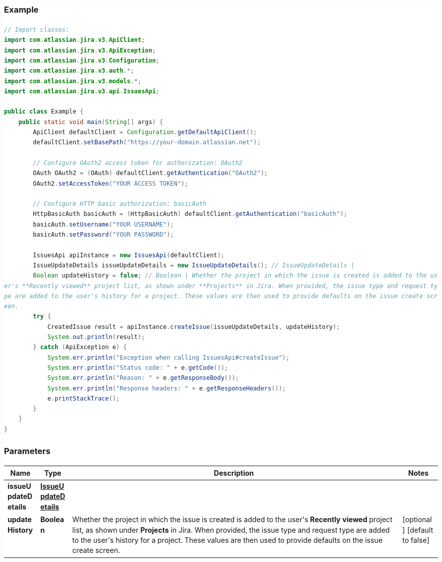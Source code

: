 ### Example

```java
// Import classes:
import com.atlassian.jira.v3.ApiClient;
import com.atlassian.jira.v3.ApiException;
import com.atlassian.jira.v3.Configuration;
import com.atlassian.jira.v3.auth.*;
import com.atlassian.jira.v3.models.*;
import com.atlassian.jira.v3.api.IssuesApi;

public class Example {
    public static void main(String[] args) {
        ApiClient defaultClient = Configuration.getDefaultApiClient();
        defaultClient.setBasePath("https://your-domain.atlassian.net");
        
        // Configure OAuth2 access token for authorization: OAuth2
        OAuth OAuth2 = (OAuth) defaultClient.getAuthentication("OAuth2");
        OAuth2.setAccessToken("YOUR ACCESS TOKEN");

        // Configure HTTP basic authorization: basicAuth
        HttpBasicAuth basicAuth = (HttpBasicAuth) defaultClient.getAuthentication("basicAuth");
        basicAuth.setUsername("YOUR USERNAME");
        basicAuth.setPassword("YOUR PASSWORD");

        IssuesApi apiInstance = new IssuesApi(defaultClient);
        IssueUpdateDetails issueUpdateDetails = new IssueUpdateDetails(); // IssueUpdateDetails | 
        Boolean updateHistory = false; // Boolean | Whether the project in which the issue is created is added to the user's **Recently viewed** project list, as shown under **Projects** in Jira. When provided, the issue type and request type are added to the user's history for a project. These values are then used to provide defaults on the issue create screen.
        try {
            CreatedIssue result = apiInstance.createIssue(issueUpdateDetails, updateHistory);
            System.out.println(result);
        } catch (ApiException e) {
            System.err.println("Exception when calling IssuesApi#createIssue");
            System.err.println("Status code: " + e.getCode());
            System.err.println("Reason: " + e.getResponseBody());
            System.err.println("Response headers: " + e.getResponseHeaders());
            e.printStackTrace();
        }
    }
}
```

### Parameters


| Name | Type | Description  | Notes |
|------------- | ------------- | ------------- | -------------|
| **issueUpdateDetails** | [**IssueUpdateDetails**](IssueUpdateDetails.md)|  | |
| **updateHistory** | **Boolean**| Whether the project in which the issue is created is added to the user&#39;s **Recently viewed** project list, as shown under **Projects** in Jira. When provided, the issue type and request type are added to the user&#39;s history for a project. These values are then used to provide defaults on the issue create screen. | [optional] [default to false] |
